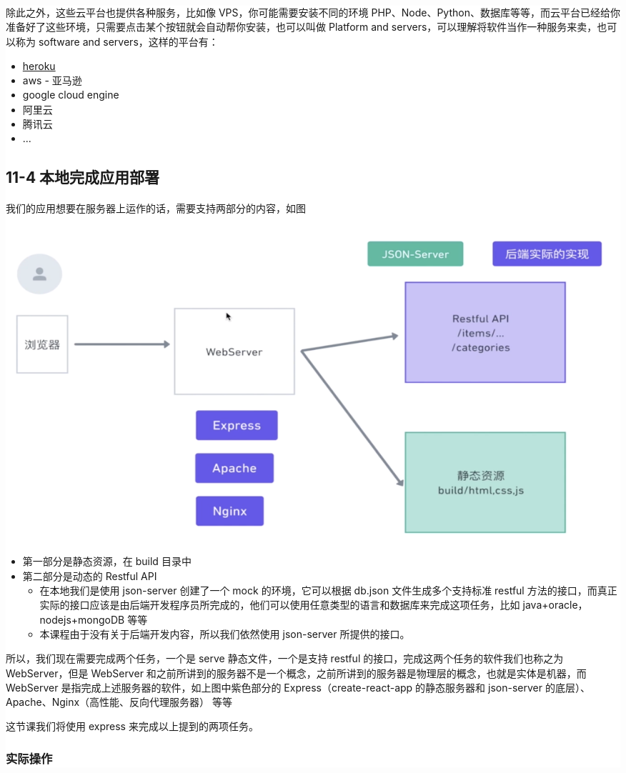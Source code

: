 除此之外，这些云平台也提供各种服务，比如像 VPS，你可能需要安装不同的环境 PHP、Node、Python、数据库等等，而云平台已经给你准备好了这些环境，只需要点击某个按钮就会自动帮你安装，也可以叫做 Platform and servers，可以理解将软件当作一种服务来卖，也可以称为 software and servers，这样的平台有：

- [heroku](https://www.heroku.com/) 
- aws - 亚马逊
- google cloud engine
- 阿里云
- 腾讯云
- ...



## 11-4 本地完成应用部署

我们的应用想要在服务器上运作的话，需要支持两部分的内容，如图

![image-20190420012025302](assets/image-20190420012025302.png)

- 第一部分是静态资源，在 build 目录中
- 第二部分是动态的 Restful API
  - 在本地我们是使用 json-server 创建了一个 mock 的环境，它可以根据 db.json 文件生成多个支持标准 restful 方法的接口，而真正实际的接口应该是由后端开发程序员所完成的，他们可以使用任意类型的语言和数据库来完成这项任务，比如 java+oracle，nodejs+mongoDB 等等
  - 本课程由于没有关于后端开发内容，所以我们依然使用 json-server 所提供的接口。

所以，我们现在需要完成两个任务，一个是 serve 静态文件，一个是支持 restful 的接口，完成这两个任务的软件我们也称之为 WebServer，但是 WebServer 和之前所讲到的服务器不是一个概念，之前所讲到的服务器是物理层的概念，也就是实体是机器，而 WebServer 是指完成上述服务器的软件，如上图中紫色部分的 Express（create-react-app 的静态服务器和 json-server 的底层）、Apache、Nginx（高性能、反向代理服务器） 等等

这节课我们将使用 express 来完成以上提到的两项任务。

### 实际操作
